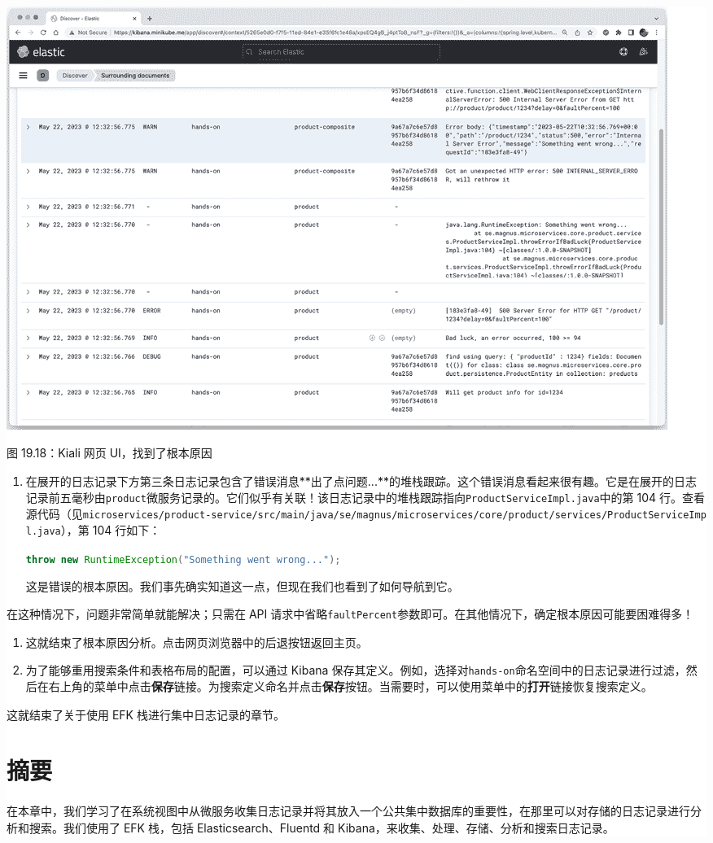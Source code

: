 ![计算机的截图  描述自动生成，置信度中等](img/B19825_19_18.png)

图 19.18：Kiali 网页 UI，找到了根本原因

1.  在展开的日志记录下方第三条日志记录包含了错误消息**出了点问题...**的堆栈跟踪。这个错误消息看起来很有趣。它是在展开的日志记录前五毫秒由`product`微服务记录的。它们似乎有关联！该日志记录中的堆栈跟踪指向`ProductServiceImpl.java`中的第 104 行。查看源代码（见`microservices/product-service/src/main/java/se/magnus/microservices/core/product/services/ProductServiceImpl.java`），第 104 行如下：

    ```java
    throw new RuntimeException("Something went wrong..."); 
    ```

    这是错误的根本原因。我们事先确实知道这一点，但现在我们也看到了如何导航到它。

在这种情况下，问题非常简单就能解决；只需在 API 请求中省略`faultPercent`参数即可。在其他情况下，确定根本原因可能要困难得多！

1.  这就结束了根本原因分析。点击网页浏览器中的后退按钮返回主页。

1.  为了能够重用搜索条件和表格布局的配置，可以通过 Kibana 保存其定义。例如，选择对`hands-on`命名空间中的日志记录进行过滤，然后在右上角的菜单中点击**保存**链接。为搜索定义命名并点击**保存**按钮。当需要时，可以使用菜单中的**打开**链接恢复搜索定义。

这就结束了关于使用 EFK 栈进行集中日志记录的章节。

# 摘要

在本章中，我们学习了在系统视图中从微服务收集日志记录并将其放入一个公共集中数据库的重要性，在那里可以对存储的日志记录进行分析和搜索。我们使用了 EFK 栈，包括 Elasticsearch、Fluentd 和 Kibana，来收集、处理、存储、分析和搜索日志记录。
